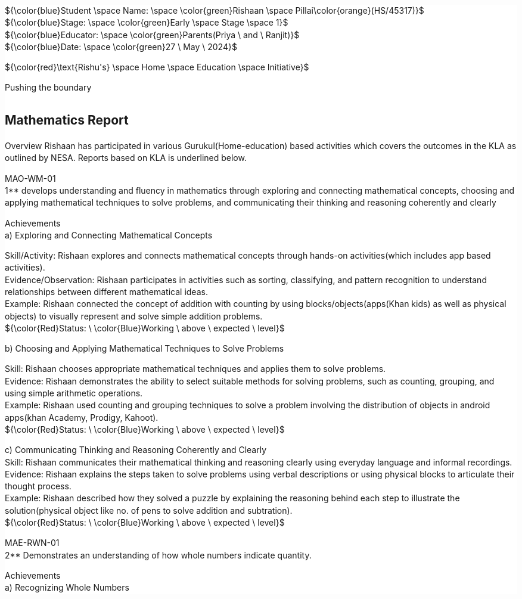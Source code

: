 ${\color{blue}Student \space Name: \space \color{green}Rishaan \space Pillai\color{orange}(HS/45317)}$<br>
${\color{blue}Stage: \space \color{green}Early \space Stage \space 1}$<br>
${\color{blue}Educator: \space \color{green}Parents(Priya \ and \ Ranjit)}$<br>
${\color{blue}Date: \space \color{green}27 \ May \ 2024}$<br>

${\color{red}\text{Rishu's} \space Home \space Education \space Initiative}$

Pushing the boundary<br>

Mathematics Report
------------------

Overview
Rishaan has participated in various Gurukul(Home-education) based activities which covers the outcomes in the KLA as outlined by NESA. Reports based on KLA is underlined below.


MAO-WM-01<br>
1** develops understanding and fluency in mathematics through exploring and connecting mathematical concepts, choosing and applying mathematical techniques to solve problems, and communicating their thinking and reasoning coherently and clearly

Achievements<br>
a) Exploring and Connecting Mathematical Concepts<br>

Skill/Activity: Rishaan explores and connects mathematical concepts through hands-on activities(which includes app based activities).<br>
Evidence/Observation: Rishaan participates in activities such as sorting, classifying, and pattern recognition to understand relationships between different mathematical ideas.<br>
Example: Rishaan connected the concept of addition with counting by using blocks/objects(apps(Khan kids) as well as physical objects) to visually represent and solve simple addition problems.<br>
${\color{Red}Status: \ \color{Blue}Working \ above \ expected \ level}$<br>

b) Choosing and Applying Mathematical Techniques to Solve Problems<br>

Skill: Rishaan chooses appropriate mathematical techniques and applies them to solve problems.<br>
Evidence: Rishaan demonstrates the ability to select suitable methods for solving problems, such as counting, grouping, and using simple arithmetic operations.<br>
Example: Rishaan used counting and grouping techniques to solve a problem involving the distribution of objects in android apps(khan Academy, Prodigy, Kahoot).<br>
${\color{Red}Status: \ \color{Blue}Working \ above \ expected \ level}$<br>

c) Communicating Thinking and Reasoning Coherently and Clearly<br>
Skill: Rishaan communicates their mathematical thinking and reasoning clearly using everyday language and informal recordings.<br>
Evidence: Rishaan explains the steps taken to solve problems  using verbal descriptions or using physical blocks to articulate their thought process.<br>
Example: Rishaan described how they solved a puzzle by explaining the reasoning behind each step to illustrate the solution(physical object like no. of pens to solve addition and subtration).<br>
${\color{Red}Status: \ \color{Blue}Working \ above \ expected \ level}$<br>

MAE-RWN-01<br>
2** Demonstrates an understanding of how whole numbers indicate quantity.

Achievements<br>
a) Recognizing Whole Numbers<br>
